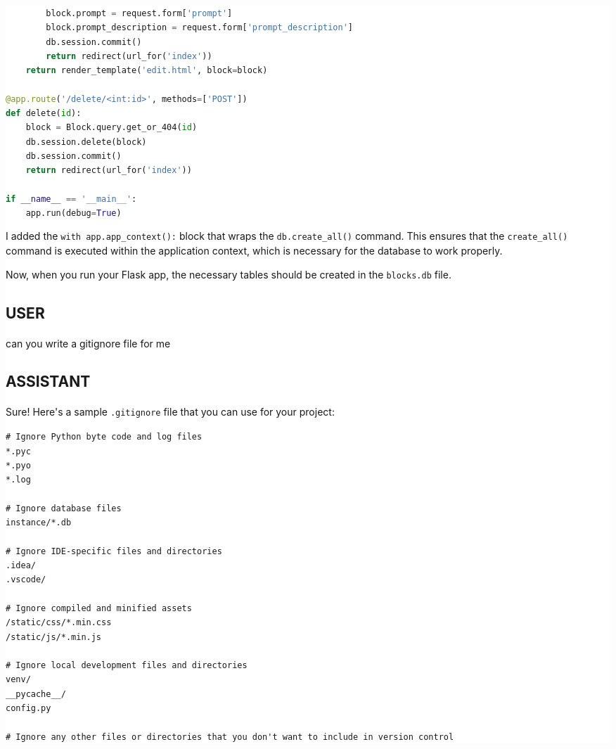 ```python
        block.prompt = request.form['prompt']
        block.prompt_description = request.form['prompt_description']
        db.session.commit()
        return redirect(url_for('index'))
    return render_template('edit.html', block=block)

@app.route('/delete/<int:id>', methods=['POST'])
def delete(id):
    block = Block.query.get_or_404(id)
    db.session.delete(block)
    db.session.commit()
    return redirect(url_for('index'))

if __name__ == '__main__':
    app.run(debug=True)
```

I added the `with app.app_context():` block that wraps the `db.create_all()` command. This ensures that the `create_all()` command is executed within the application context, which is necessary for the database to work properly.

Now, when you run your Flask app, the necessary tables should be created in the `blocks.db` file.

## USER
can you write a gitignore file for me

## ASSISTANT
Sure! Here's a sample `.gitignore` file that you can use for your project:

```
# Ignore Python byte code and log files
*.pyc
*.pyo
*.log

# Ignore database files
instance/*.db

# Ignore IDE-specific files and directories
.idea/
.vscode/

# Ignore compiled and minified assets
/static/css/*.min.css
/static/js/*.min.js

# Ignore local development files and directories
venv/
__pycache__/
config.py

# Ignore any other files or directories that you don't want to include in version control
```
